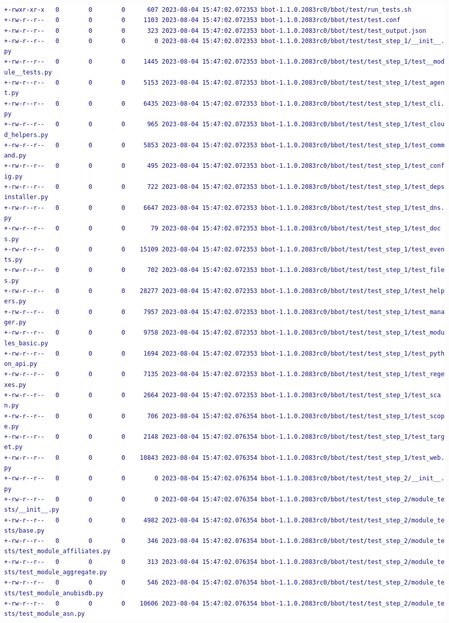 ```diff
+-rwxr-xr-x   0        0        0      607 2023-08-04 15:47:02.072353 bbot-1.1.0.2083rc0/bbot/test/run_tests.sh
+-rw-r--r--   0        0        0     1103 2023-08-04 15:47:02.072353 bbot-1.1.0.2083rc0/bbot/test/test.conf
+-rw-r--r--   0        0        0      323 2023-08-04 15:47:02.072353 bbot-1.1.0.2083rc0/bbot/test/test_output.json
+-rw-r--r--   0        0        0        0 2023-08-04 15:47:02.072353 bbot-1.1.0.2083rc0/bbot/test/test_step_1/__init__.py
+-rw-r--r--   0        0        0     1445 2023-08-04 15:47:02.072353 bbot-1.1.0.2083rc0/bbot/test/test_step_1/test__module__tests.py
+-rw-r--r--   0        0        0     5153 2023-08-04 15:47:02.072353 bbot-1.1.0.2083rc0/bbot/test/test_step_1/test_agent.py
+-rw-r--r--   0        0        0     6435 2023-08-04 15:47:02.072353 bbot-1.1.0.2083rc0/bbot/test/test_step_1/test_cli.py
+-rw-r--r--   0        0        0      965 2023-08-04 15:47:02.072353 bbot-1.1.0.2083rc0/bbot/test/test_step_1/test_cloud_helpers.py
+-rw-r--r--   0        0        0     5853 2023-08-04 15:47:02.072353 bbot-1.1.0.2083rc0/bbot/test/test_step_1/test_command.py
+-rw-r--r--   0        0        0      495 2023-08-04 15:47:02.072353 bbot-1.1.0.2083rc0/bbot/test/test_step_1/test_config.py
+-rw-r--r--   0        0        0      722 2023-08-04 15:47:02.072353 bbot-1.1.0.2083rc0/bbot/test/test_step_1/test_depsinstaller.py
+-rw-r--r--   0        0        0     6647 2023-08-04 15:47:02.072353 bbot-1.1.0.2083rc0/bbot/test/test_step_1/test_dns.py
+-rw-r--r--   0        0        0       79 2023-08-04 15:47:02.072353 bbot-1.1.0.2083rc0/bbot/test/test_step_1/test_docs.py
+-rw-r--r--   0        0        0    15109 2023-08-04 15:47:02.072353 bbot-1.1.0.2083rc0/bbot/test/test_step_1/test_events.py
+-rw-r--r--   0        0        0      702 2023-08-04 15:47:02.072353 bbot-1.1.0.2083rc0/bbot/test/test_step_1/test_files.py
+-rw-r--r--   0        0        0    28277 2023-08-04 15:47:02.072353 bbot-1.1.0.2083rc0/bbot/test/test_step_1/test_helpers.py
+-rw-r--r--   0        0        0     7957 2023-08-04 15:47:02.072353 bbot-1.1.0.2083rc0/bbot/test/test_step_1/test_manager.py
+-rw-r--r--   0        0        0     9758 2023-08-04 15:47:02.072353 bbot-1.1.0.2083rc0/bbot/test/test_step_1/test_modules_basic.py
+-rw-r--r--   0        0        0     1694 2023-08-04 15:47:02.072353 bbot-1.1.0.2083rc0/bbot/test/test_step_1/test_python_api.py
+-rw-r--r--   0        0        0     7135 2023-08-04 15:47:02.072353 bbot-1.1.0.2083rc0/bbot/test/test_step_1/test_regexes.py
+-rw-r--r--   0        0        0     2664 2023-08-04 15:47:02.072353 bbot-1.1.0.2083rc0/bbot/test/test_step_1/test_scan.py
+-rw-r--r--   0        0        0      706 2023-08-04 15:47:02.076354 bbot-1.1.0.2083rc0/bbot/test/test_step_1/test_scope.py
+-rw-r--r--   0        0        0     2148 2023-08-04 15:47:02.076354 bbot-1.1.0.2083rc0/bbot/test/test_step_1/test_target.py
+-rw-r--r--   0        0        0    10843 2023-08-04 15:47:02.076354 bbot-1.1.0.2083rc0/bbot/test/test_step_1/test_web.py
+-rw-r--r--   0        0        0        0 2023-08-04 15:47:02.076354 bbot-1.1.0.2083rc0/bbot/test/test_step_2/__init__.py
+-rw-r--r--   0        0        0        0 2023-08-04 15:47:02.076354 bbot-1.1.0.2083rc0/bbot/test/test_step_2/module_tests/__init__.py
+-rw-r--r--   0        0        0     4982 2023-08-04 15:47:02.076354 bbot-1.1.0.2083rc0/bbot/test/test_step_2/module_tests/base.py
+-rw-r--r--   0        0        0      346 2023-08-04 15:47:02.076354 bbot-1.1.0.2083rc0/bbot/test/test_step_2/module_tests/test_module_affiliates.py
+-rw-r--r--   0        0        0      313 2023-08-04 15:47:02.076354 bbot-1.1.0.2083rc0/bbot/test/test_step_2/module_tests/test_module_aggregate.py
+-rw-r--r--   0        0        0      546 2023-08-04 15:47:02.076354 bbot-1.1.0.2083rc0/bbot/test/test_step_2/module_tests/test_module_anubisdb.py
+-rw-r--r--   0        0        0    10606 2023-08-04 15:47:02.076354 bbot-1.1.0.2083rc0/bbot/test/test_step_2/module_tests/test_module_asn.py
```